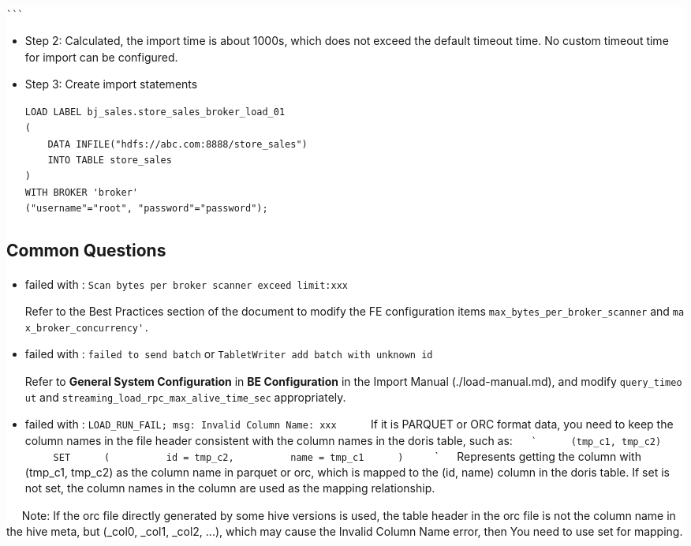 	```

+ Step 2: Calculated, the import time is about 1000s, which does not exceed the default timeout time. No custom timeout time for import can be configured.

+ Step 3: Create import statements

    ```
    LOAD LABEL bj_sales.store_sales_broker_load_01
    (
        DATA INFILE("hdfs://abc.com:8888/store_sales")
        INTO TABLE store_sales
    )
    WITH BROKER 'broker'
    ("username"="root", "password"="password");
    ```

## Common Questions

* failed with : `Scan bytes per broker scanner exceed limit:xxx`

	Refer to the Best Practices section of the document to modify the FE configuration items `max_bytes_per_broker_scanner` and `max_broker_concurrency'.`

*  failed with : `failed to send batch` or `TabletWriter add batch with unknown id`

	Refer to **General System Configuration** in **BE Configuration** in the Import Manual (./load-manual.md), and modify `query_timeout` and `streaming_load_rpc_max_alive_time_sec` appropriately.
	
*  failed with : `LOAD_RUN_FAIL; msg: Invalid Column Name: xxx`
    
     If it is PARQUET or ORC format data, you need to keep the column names in the file header consistent with the column names in the doris table, such as:
     `` `
     (tmp_c1, tmp_c2)
     SET
     (
         id = tmp_c2,
         name = tmp_c1
     )
     `` `
     Represents getting the column with (tmp_c1, tmp_c2) as the column name in parquet or orc, which is mapped to the (id, name) column in the doris table. If set is not set, the column names in the column are used as the mapping relationship.

     Note: If the orc file directly generated by some hive versions is used, the table header in the orc file is not the column name in the hive meta, but (_col0, _col1, _col2, ...), which may cause the Invalid Column Name error, then You need to use set for mapping.

